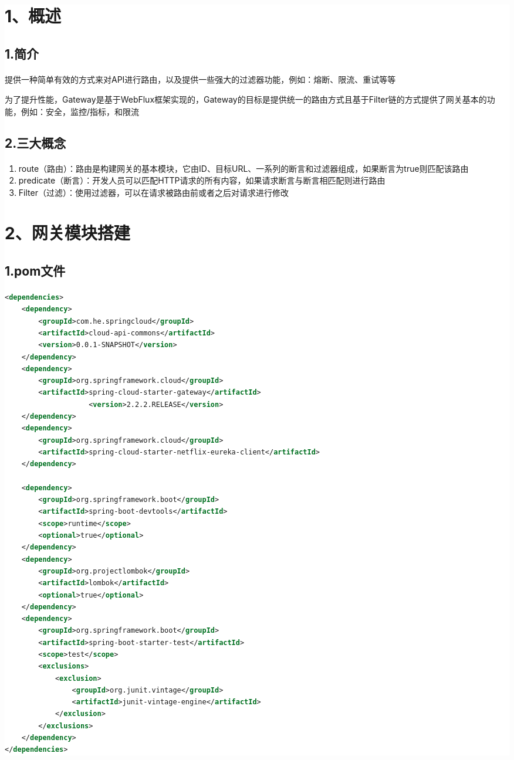 # 1、概述

## 1.简介

提供一种简单有效的方式来对API进行路由，以及提供一些强大的过滤器功能，例如：熔断、限流、重试等等

为了提升性能，Gateway是基于WebFlux框架实现的，Gateway的目标是提供统一的路由方式且基于Filter链的方式提供了网关基本的功能，例如：安全，监控/指标，和限流

## 2.三大概念

1. route（路由）：路由是构建网关的基本模块，它由ID、目标URL、一系列的断言和过滤器组成，如果断言为true则匹配该路由
2. predicate（断言）：开发人员可以匹配HTTP请求的所有内容，如果请求断言与断言相匹配则进行路由
3. Filter（过滤）：使用过滤器，可以在请求被路由前或者之后对请求进行修改

# 2、网关模块搭建

## 1.pom文件

```xml
<dependencies>
    <dependency>
        <groupId>com.he.springcloud</groupId>
        <artifactId>cloud-api-commons</artifactId>
        <version>0.0.1-SNAPSHOT</version>
    </dependency>
    <dependency>
        <groupId>org.springframework.cloud</groupId>
        <artifactId>spring-cloud-starter-gateway</artifactId>
                    <version>2.2.2.RELEASE</version>
    </dependency>
    <dependency>
        <groupId>org.springframework.cloud</groupId>
        <artifactId>spring-cloud-starter-netflix-eureka-client</artifactId>
    </dependency>

    <dependency>
        <groupId>org.springframework.boot</groupId>
        <artifactId>spring-boot-devtools</artifactId>
        <scope>runtime</scope>
        <optional>true</optional>
    </dependency>
    <dependency>
        <groupId>org.projectlombok</groupId>
        <artifactId>lombok</artifactId>
        <optional>true</optional>
    </dependency>
    <dependency>
        <groupId>org.springframework.boot</groupId>
        <artifactId>spring-boot-starter-test</artifactId>
        <scope>test</scope>
        <exclusions>
            <exclusion>
                <groupId>org.junit.vintage</groupId>
                <artifactId>junit-vintage-engine</artifactId>
            </exclusion>
        </exclusions>
    </dependency>
</dependencies>
```
